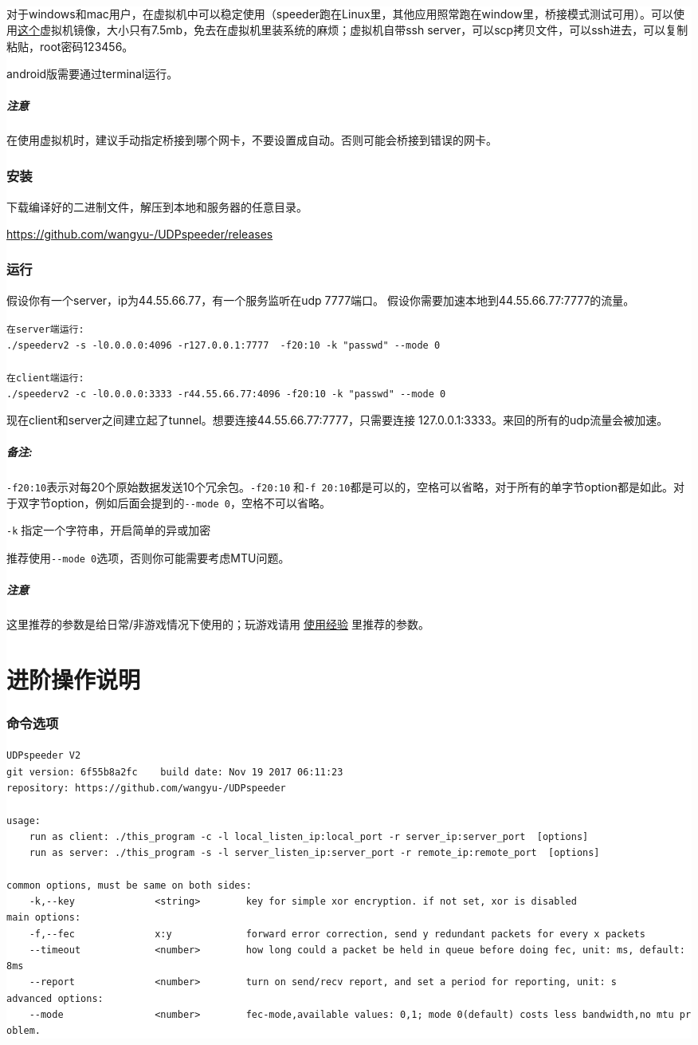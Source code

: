 对于windows和mac用户，在虚拟机中可以稳定使用（speeder跑在Linux里，其他应用照常跑在window里，桥接模式测试可用）。可以使用[这个](https://github.com/wangyu-/udp2raw-tunnel/releases/download/20171108.0/lede-17.01.2-x86_virtual_machine_image.zip)虚拟机镜像，大小只有7.5mb，免去在虚拟机里装系统的麻烦；虚拟机自带ssh server，可以scp拷贝文件，可以ssh进去，可以复制粘贴，root密码123456。

android版需要通过terminal运行。

##### 注意
在使用虚拟机时，建议手动指定桥接到哪个网卡，不要设置成自动。否则可能会桥接到错误的网卡。

### 安装
下载编译好的二进制文件，解压到本地和服务器的任意目录。

https://github.com/wangyu-/UDPspeeder/releases

### 运行
假设你有一个server，ip为44.55.66.77，有一个服务监听在udp 7777端口。 假设你需要加速本地到44.55.66.77:7777的流量。
```
在server端运行:
./speederv2 -s -l0.0.0.0:4096 -r127.0.0.1:7777  -f20:10 -k "passwd" --mode 0

在client端运行:
./speederv2 -c -l0.0.0.0:3333 -r44.55.66.77:4096 -f20:10 -k "passwd" --mode 0
```

现在client和server之间建立起了tunnel。想要连接44.55.66.77:7777，只需要连接 127.0.0.1:3333。来回的所有的udp流量会被加速。

##### 备注:

`-f20:10`表示对每20个原始数据发送10个冗余包。`-f20:10` 和`-f 20:10`都是可以的，空格可以省略，对于所有的单字节option都是如此。对于双字节option，例如后面会提到的`--mode 0`，空格不可以省略。

`-k` 指定一个字符串，开启简单的异或加密

推荐使用`--mode 0`选项，否则你可能需要考虑MTU问题。

##### 注意

这里推荐的参数是给日常/非游戏情况下使用的；玩游戏请用 [使用经验](https://github.com/wangyu-/UDPspeeder/wiki/使用经验) 里推荐的参数。

# 进阶操作说明

### 命令选项
```
UDPspeeder V2
git version: 6f55b8a2fc    build date: Nov 19 2017 06:11:23
repository: https://github.com/wangyu-/UDPspeeder

usage:
    run as client: ./this_program -c -l local_listen_ip:local_port -r server_ip:server_port  [options]
    run as server: ./this_program -s -l server_listen_ip:server_port -r remote_ip:remote_port  [options]

common options, must be same on both sides:
    -k,--key              <string>        key for simple xor encryption. if not set, xor is disabled
main options:
    -f,--fec              x:y             forward error correction, send y redundant packets for every x packets
    --timeout             <number>        how long could a packet be held in queue before doing fec, unit: ms, default: 8ms
    --report              <number>        turn on send/recv report, and set a period for reporting, unit: s
advanced options:
    --mode                <number>        fec-mode,available values: 0,1; mode 0(default) costs less bandwidth,no mtu problem.
```